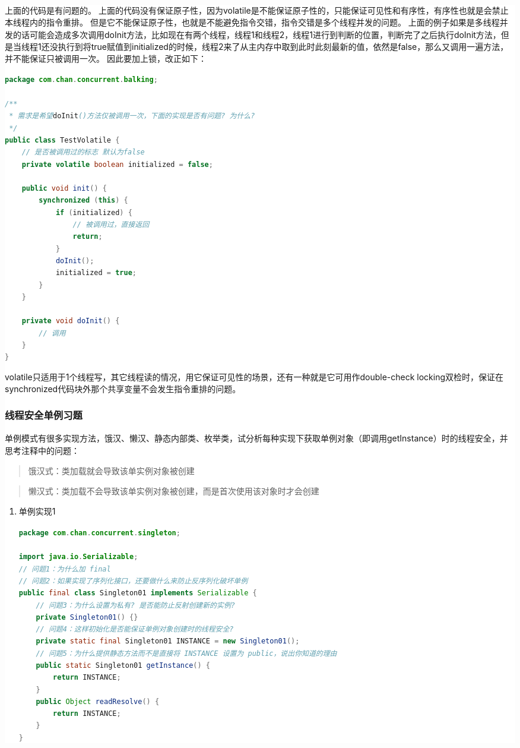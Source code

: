 
上面的代码是有问题的。 上面的代码没有保证原子性，因为volatile是不能保证原子性的，只能保证可见性和有序性，有序性也就是会禁止本线程内的指令重排。 但是它不能保证原子性，也就是不能避免指令交错，指令交错是多个线程并发的问题。 上面的例子如果是多线程并发的话可能会造成多次调用doInit方法，比如现在有两个线程，线程1和线程2，线程1进行到判断的位置，判断完了之后执行doInit方法，但是当线程1还没执行到将true赋值到initialized的时候，线程2来了从主内存中取到此时此刻最新的值，依然是false，那么又调用一遍方法，并不能保证只被调用一次。 因此要加上锁，改正如下：

```Java
package com.chan.concurrent.balking;

/**
 * 需求是希望doInit()方法仅被调用一次，下面的实现是否有问题? 为什么?
 */
public class TestVolatile {
    // 是否被调用过的标志 默认为false
    private volatile boolean initialized = false;

    public void init() {
        synchronized (this) {
            if (initialized) {
                // 被调用过，直接返回
                return;
            }
            doInit();
            initialized = true;
        }
    }

    private void doInit() {
        // 调用
    }
}

```


volatile只适用于1个线程写，其它线程读的情况，用它保证可见性的场景，还有一种就是它可用作double-check locking双检时，保证在synchronized代码块外那个共享变量不会发生指令重排的问题。

### 线程安全单例习题

单例模式有很多实现方法，饿汉、懒汉、静态内部类、枚举类，试分析每种实现下获取单例对象（即调用getInstance）时的线程安全，并思考注释中的问题：

> 饿汉式：类加载就会导致该单实例对象被创建


> 懒汉式：类加载不会导致该单实例对象被创建，而是首次使用该对象时才会创建


1. 单例实现1

   ```java
   package com.chan.concurrent.singleton;
   
   import java.io.Serializable;
   // 问题1：为什么加 final
   // 问题2：如果实现了序列化接口，还要做什么来防止反序列化破坏单例
   public final class Singleton01 implements Serializable {
       // 问题3：为什么设置为私有? 是否能防止反射创建新的实例?
       private Singleton01() {}
       // 问题4：这样初始化是否能保证单例对象创建时的线程安全?
       private static final Singleton01 INSTANCE = new Singleton01();
       // 问题5：为什么提供静态方法而不是直接将 INSTANCE 设置为 public，说出你知道的理由
       public static Singleton01 getInstance() {
           return INSTANCE;
       }
       public Object readResolve() {
           return INSTANCE;
       }
   }
   ```